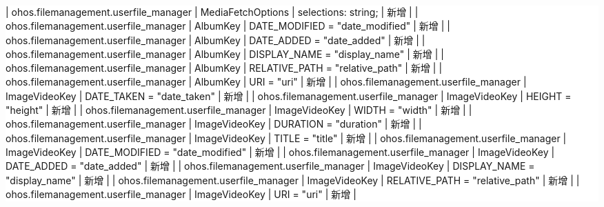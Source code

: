 | ohos.filemanagement.userfile_manager | MediaFetchOptions | selections: string;                                                                                                                                                                                                                                                                                           | 新增 |
| ohos.filemanagement.userfile_manager | AlbumKey          | DATE_MODIFIED = "date_modified"                                                                                                                                                                                                                                                                               | 新增 |
| ohos.filemanagement.userfile_manager | AlbumKey          | DATE_ADDED = "date_added"                                                                                                                                                                                                                                                                                     | 新增 |
| ohos.filemanagement.userfile_manager | AlbumKey          | DISPLAY_NAME = "display_name"                                                                                                                                                                                                                                                                                 | 新增 |
| ohos.filemanagement.userfile_manager | AlbumKey          | RELATIVE_PATH = "relative_path"                                                                                                                                                                                                                                                                               | 新增 |
| ohos.filemanagement.userfile_manager | AlbumKey          | URI = "uri"                                                                                                                                                                                                                                                                                                   | 新增 |
| ohos.filemanagement.userfile_manager | ImageVideoKey     | DATE_TAKEN = "date_taken"                                                                                                                                                                                                                                                                                     | 新增 |
| ohos.filemanagement.userfile_manager | ImageVideoKey     | HEIGHT = "height"                                                                                                                                                                                                                                                                                             | 新增 |
| ohos.filemanagement.userfile_manager | ImageVideoKey     | WIDTH = "width"                                                                                                                                                                                                                                                                                               | 新增 |
| ohos.filemanagement.userfile_manager | ImageVideoKey     | DURATION = "duration"                                                                                                                                                                                                                                                                                         | 新增 |
| ohos.filemanagement.userfile_manager | ImageVideoKey     | TITLE = "title"                                                                                                                                                                                                                                                                                               | 新增 |
| ohos.filemanagement.userfile_manager | ImageVideoKey     | DATE_MODIFIED = "date_modified"                                                                                                                                                                                                                                                                               | 新增 |
| ohos.filemanagement.userfile_manager | ImageVideoKey     | DATE_ADDED = "date_added"                                                                                                                                                                                                                                                                                     | 新增 |
| ohos.filemanagement.userfile_manager | ImageVideoKey     | DISPLAY_NAME = "display_name"                                                                                                                                                                                                                                                                                 | 新增 |
| ohos.filemanagement.userfile_manager | ImageVideoKey     | RELATIVE_PATH = "relative_path"                                                                                                                                                                                                                                                                               | 新增 |
| ohos.filemanagement.userfile_manager | ImageVideoKey     | URI = "uri"                                                                                                                                                                                                                                                                                                   | 新增 |